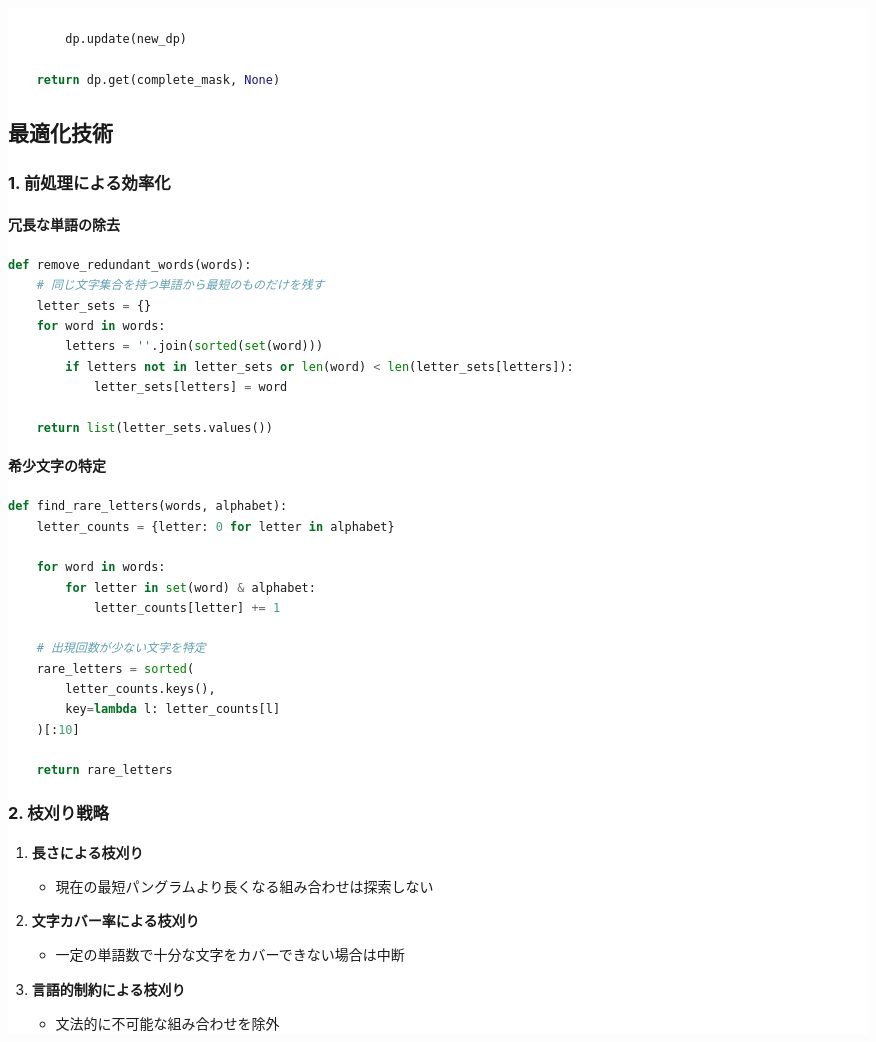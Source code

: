 ```python
        
        dp.update(new_dp)
    
    return dp.get(complete_mask, None)
```

## 最適化技術

### 1. 前処理による効率化

#### 冗長な単語の除去
```python
def remove_redundant_words(words):
    # 同じ文字集合を持つ単語から最短のものだけを残す
    letter_sets = {}
    for word in words:
        letters = ''.join(sorted(set(word)))
        if letters not in letter_sets or len(word) < len(letter_sets[letters]):
            letter_sets[letters] = word
    
    return list(letter_sets.values())
```

#### 希少文字の特定
```python
def find_rare_letters(words, alphabet):
    letter_counts = {letter: 0 for letter in alphabet}
    
    for word in words:
        for letter in set(word) & alphabet:
            letter_counts[letter] += 1
    
    # 出現回数が少ない文字を特定
    rare_letters = sorted(
        letter_counts.keys(), 
        key=lambda l: letter_counts[l]
    )[:10]
    
    return rare_letters
```

### 2. 枝刈り戦略

1. **長さによる枝刈り**
   - 現在の最短パングラムより長くなる組み合わせは探索しない

2. **文字カバー率による枝刈り**
   - 一定の単語数で十分な文字をカバーできない場合は中断

3. **言語的制約による枝刈り**
   - 文法的に不可能な組み合わせを除外
